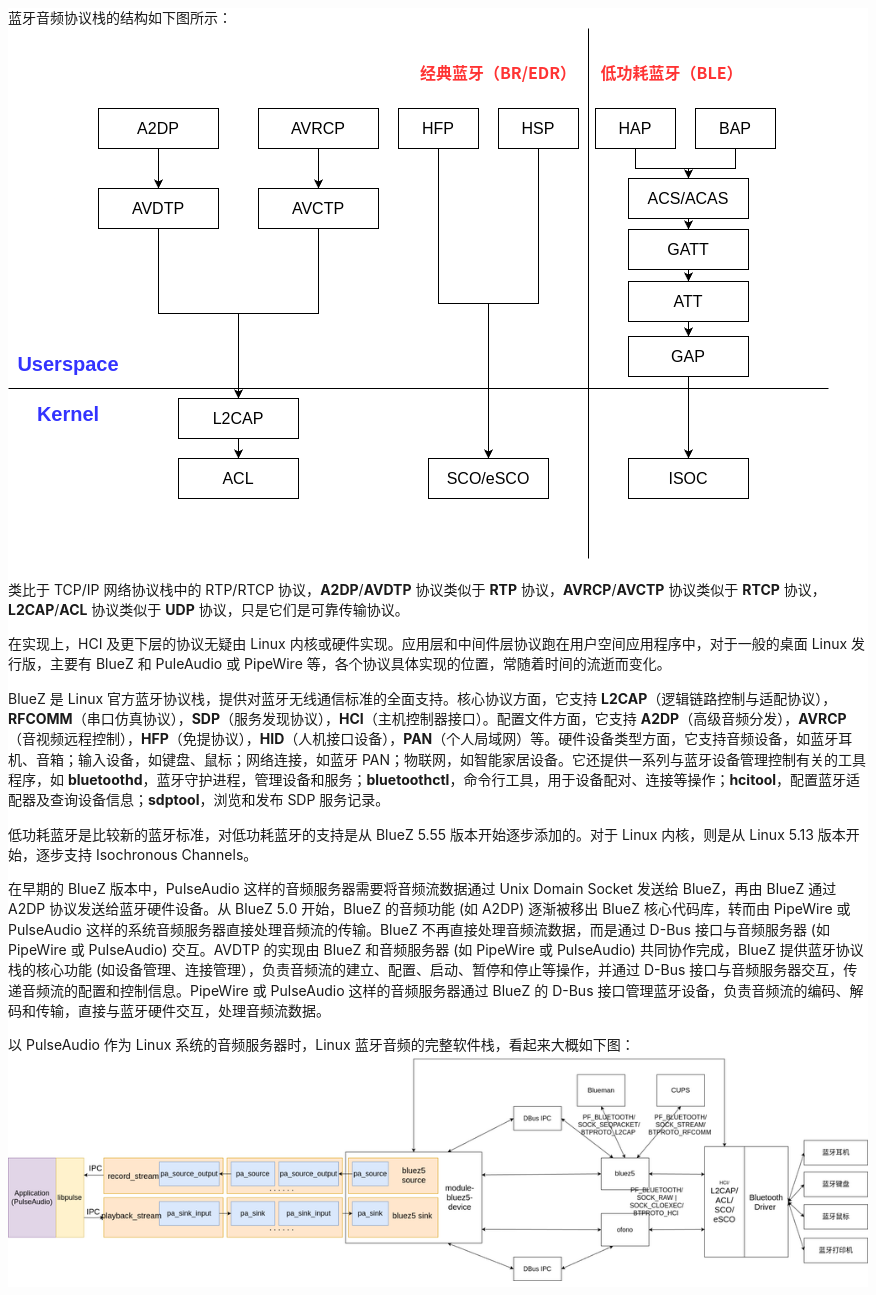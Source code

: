 蓝牙音频协议栈的结构如下图所示：
![Bluetooth Audio Protocol Stack](./images/bluetooth_audio_protocol_stack.png)

类比于 TCP/IP 网络协议栈中的 RTP/RTCP 协议，**A2DP**/**AVDTP** 协议类似于 **RTP** 协议，**AVRCP**/**AVCTP** 协议类似于 **RTCP** 协议，**L2CAP**/**ACL** 协议类似于 **UDP** 协议，只是它们是可靠传输协议。

在实现上，HCI 及更下层的协议无疑由 Linux 内核或硬件实现。应用层和中间件层协议跑在用户空间应用程序中，对于一般的桌面 Linux 发行版，主要有 BlueZ 和 PuleAudio 或 PipeWire 等，各个协议具体实现的位置，常随着时间的流逝而变化。

BlueZ 是 Linux 官方蓝牙协议栈，提供对蓝牙无线通信标准的全面支持。核心协议方面，它支持 **L2CAP**（逻辑链路控制与适配协议），**RFCOMM**（串口仿真协议），**SDP**（服务发现协议），**HCI**（主机控制器接口）。配置文件方面，它支持 **A2DP**（高级音频分发），**AVRCP**（音视频远程控制），**HFP**（免提协议），**HID**（人机接口设备），**PAN**（个人局域网）等。硬件设备类型方面，它支持音频设备，如蓝牙耳机、音箱；输入设备，如键盘、鼠标；网络连接，如蓝牙 PAN；物联网，如智能家居设备。它还提供一系列与蓝牙设备管理控制有关的工具程序，如 **bluetoothd**，蓝牙守护进程，管理设备和服务；**bluetoothctl**，命令行工具，用于设备配对、连接等操作；**hcitool**，配置蓝牙适配器及查询设备信息；**sdptool**，浏览和发布 SDP 服务记录。

低功耗蓝牙是比较新的蓝牙标准，对低功耗蓝牙的支持是从 BlueZ 5.55 版本开始逐步添加的。对于 Linux 内核，则是从 Linux 5.13 版本开始，逐步支持 Isochronous Channels。

在早期的 BlueZ 版本中，PulseAudio 这样的音频服务器需要将音频流数据通过 Unix Domain Socket 发送给 BlueZ，再由 BlueZ 通过 A2DP 协议发送给蓝牙硬件设备。从 BlueZ 5.0 开始，BlueZ 的音频功能 (如 A2DP) 逐渐被移出 BlueZ 核心代码库，转而由 PipeWire 或 PulseAudio 这样的系统音频服务器直接处理音频流的传输。BlueZ 不再直接处理音频流数据，而是通过 D-Bus 接口与音频服务器 (如 PipeWire 或 PulseAudio) 交互。AVDTP 的实现由 BlueZ 和音频服务器 (如 PipeWire 或 PulseAudio) 共同协作完成，BlueZ 提供蓝牙协议栈的核心功能 (如设备管理、连接管理），负责音频流的建立、配置、启动、暂停和停止等操作，并通过 D-Bus 接口与音频服务器交互，传递音频流的配置和控制信息。PipeWire 或 PulseAudio 这样的音频服务器通过 BlueZ 的 D-Bus 接口管理蓝牙设备，负责音频流的编码、解码和传输，直接与蓝牙硬件交互，处理音频流数据。

以 PulseAudio 作为 Linux 系统的音频服务器时，Linux 蓝牙音频的完整软件栈，看起来大概如下图：
![Bluetooth Audio Software Stack](./images/bluetooth_audio_software_arch.png)
